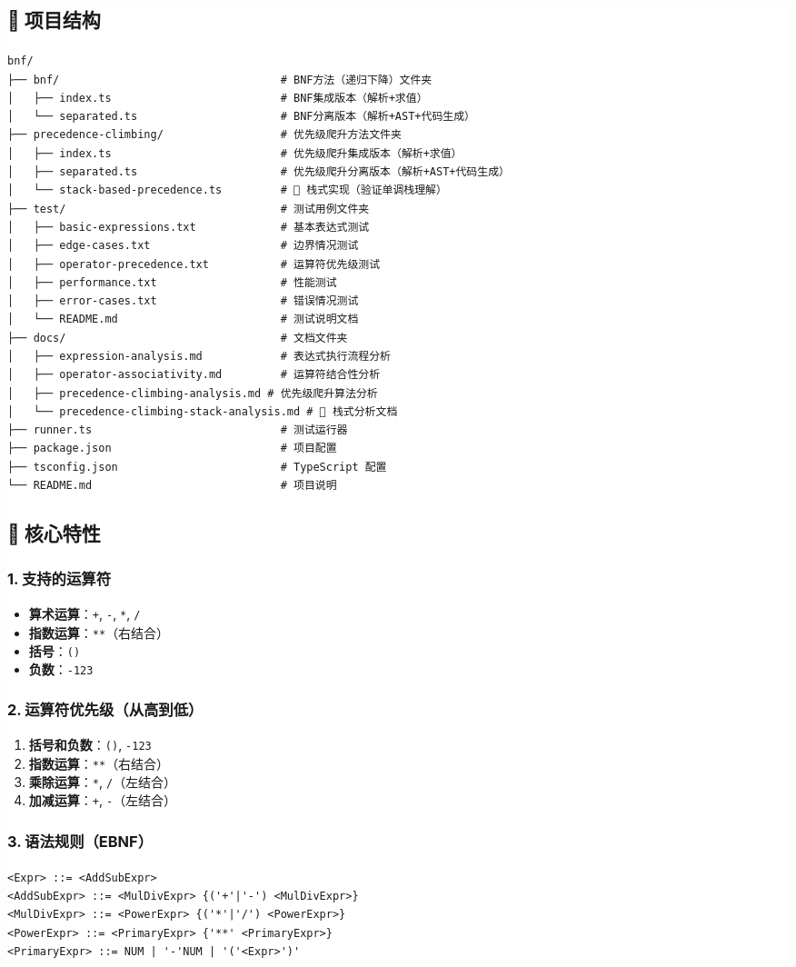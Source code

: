 ## 📁 项目结构

```
bnf/
├── bnf/                                  # BNF方法（递归下降）文件夹
│   ├── index.ts                          # BNF集成版本（解析+求值）
│   └── separated.ts                      # BNF分离版本（解析+AST+代码生成）
├── precedence-climbing/                  # 优先级爬升方法文件夹
│   ├── index.ts                          # 优先级爬升集成版本（解析+求值）
│   ├── separated.ts                      # 优先级爬升分离版本（解析+AST+代码生成）
│   └── stack-based-precedence.ts         # 🎯 栈式实现（验证单调栈理解）
├── test/                                 # 测试用例文件夹
│   ├── basic-expressions.txt             # 基本表达式测试
│   ├── edge-cases.txt                    # 边界情况测试
│   ├── operator-precedence.txt           # 运算符优先级测试
│   ├── performance.txt                   # 性能测试
│   ├── error-cases.txt                   # 错误情况测试
│   └── README.md                         # 测试说明文档
├── docs/                                 # 文档文件夹
│   ├── expression-analysis.md            # 表达式执行流程分析
│   ├── operator-associativity.md         # 运算符结合性分析
│   ├── precedence-climbing-analysis.md # 优先级爬升算法分析
│   └── precedence-climbing-stack-analysis.md # 🎯 栈式分析文档
├── runner.ts                             # 测试运行器
├── package.json                          # 项目配置
├── tsconfig.json                         # TypeScript 配置
└── README.md                             # 项目说明
```

## 🎯 核心特性

### 1. 支持的运算符
- **算术运算**：`+`, `-`, `*`, `/`
- **指数运算**：`**`（右结合）
- **括号**：`()`
- **负数**：`-123`

### 2. 运算符优先级（从高到低）
1. **括号和负数**：`()`, `-123`
2. **指数运算**：`**`（右结合）
3. **乘除运算**：`*`, `/`（左结合）
4. **加减运算**：`+`, `-`（左结合）

### 3. 语法规则（EBNF）
```
<Expr> ::= <AddSubExpr>
<AddSubExpr> ::= <MulDivExpr> {('+'|'-') <MulDivExpr>}
<MulDivExpr> ::= <PowerExpr> {('*'|'/') <PowerExpr>}
<PowerExpr> ::= <PrimaryExpr> {'**' <PrimaryExpr>}
<PrimaryExpr> ::= NUM | '-'NUM | '('<Expr>')'
```
